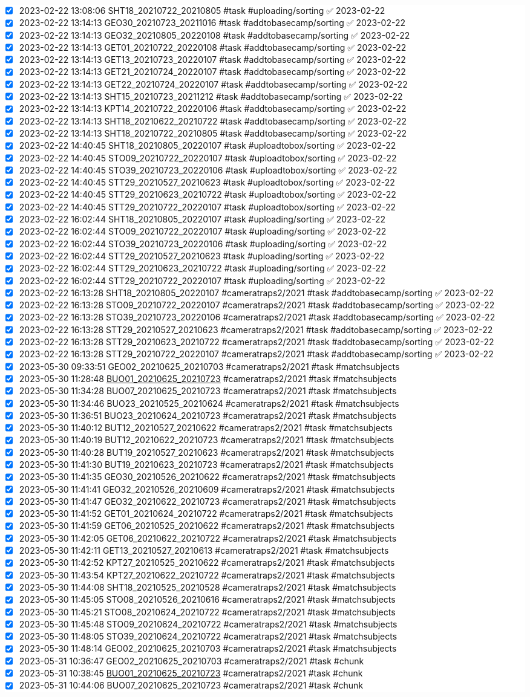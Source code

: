 - [x] 2023-02-22 13:08:06 SHT18_20210722_20210805 #task #uploading/sorting ✅ 2023-02-22
- [x] 2023-02-22 13:14:13 GEO30_20210723_20211016 #task #addtobasecamp/sorting ✅ 2023-02-22
- [x] 2023-02-22 13:14:13 GEO32_20210805_20220108 #task #addtobasecamp/sorting ✅ 2023-02-22
- [x] 2023-02-22 13:14:13 GET01_20210722_20220108 #task #addtobasecamp/sorting ✅ 2023-02-22
- [x] 2023-02-22 13:14:13 GET13_20210723_20220107 #task #addtobasecamp/sorting ✅ 2023-02-22
- [x] 2023-02-22 13:14:13 GET21_20210724_20220107 #task #addtobasecamp/sorting ✅ 2023-02-22
- [x] 2023-02-22 13:14:13 GET22_20210724_20220107 #task #addtobasecamp/sorting ✅ 2023-02-22
- [x] 2023-02-22 13:14:13 SHT15_20210723_20211212 #task #addtobasecamp/sorting ✅ 2023-02-22
- [x] 2023-02-22 13:14:13 KPT14_20210722_20220106 #task #addtobasecamp/sorting ✅ 2023-02-22
- [x] 2023-02-22 13:14:13 SHT18_20210622_20210722 #task #addtobasecamp/sorting ✅ 2023-02-22
- [x] 2023-02-22 13:14:13 SHT18_20210722_20210805 #task #addtobasecamp/sorting ✅ 2023-02-22
- [x] 2023-02-22 14:40:45 SHT18_20210805_20220107 #task #uploadtobox/sorting ✅ 2023-02-22
- [x] 2023-02-22 14:40:45 STO09_20210722_20220107 #task #uploadtobox/sorting ✅ 2023-02-22
- [x] 2023-02-22 14:40:45 STO39_20210723_20220106 #task #uploadtobox/sorting ✅ 2023-02-22
- [x] 2023-02-22 14:40:45 STT29_20210527_20210623 #task #uploadtobox/sorting ✅ 2023-02-22
- [x] 2023-02-22 14:40:45 STT29_20210623_20210722 #task #uploadtobox/sorting ✅ 2023-02-22
- [x] 2023-02-22 14:40:45 STT29_20210722_20220107 #task #uploadtobox/sorting ✅ 2023-02-22
- [x] 2023-02-22 16:02:44 SHT18_20210805_20220107 #task #uploading/sorting ✅ 2023-02-22
- [x] 2023-02-22 16:02:44 STO09_20210722_20220107 #task #uploading/sorting ✅ 2023-02-22
- [x] 2023-02-22 16:02:44 STO39_20210723_20220106 #task #uploading/sorting ✅ 2023-02-22
- [x] 2023-02-22 16:02:44 STT29_20210527_20210623 #task #uploading/sorting ✅ 2023-02-22
- [x] 2023-02-22 16:02:44 STT29_20210623_20210722 #task #uploading/sorting ✅ 2023-02-22
- [x] 2023-02-22 16:02:44 STT29_20210722_20220107 #task #uploading/sorting ✅ 2023-02-22
- [x] 2023-02-22 16:13:28 SHT18_20210805_20220107 #cameratraps2/2021 #task #addtobasecamp/sorting ✅ 2023-02-22
- [x] 2023-02-22 16:13:28 STO09_20210722_20220107 #cameratraps2/2021 #task #addtobasecamp/sorting ✅ 2023-02-22
- [x] 2023-02-22 16:13:28 STO39_20210723_20220106 #cameratraps2/2021 #task #addtobasecamp/sorting ✅ 2023-02-22
- [x] 2023-02-22 16:13:28 STT29_20210527_20210623 #cameratraps2/2021 #task #addtobasecamp/sorting ✅ 2023-02-22
- [x] 2023-02-22 16:13:28 STT29_20210623_20210722 #cameratraps2/2021 #task #addtobasecamp/sorting ✅ 2023-02-22
- [x] 2023-02-22 16:13:28 STT29_20210722_20220107 #cameratraps2/2021 #task #addtobasecamp/sorting ✅ 2023-02-22
- [x] 2023-05-30 09:33:51 GEO02_20210625_20210703 #cameratraps2/2021 #task #matchsubjects
- [x] 2023-05-30 11:28:48 [BUO01_20210625_20210723](../tasks/BUO01_20210625_20210723) #cameratraps2/2021 #task #matchsubjects
- [x] 2023-05-30 11:34:28 BUO07_20210625_20210723 #cameratraps2/2021 #task #matchsubjects
- [x] 2023-05-30 11:34:46 BUO23_20210525_20210624 #cameratraps2/2021 #task #matchsubjects
- [x] 2023-05-30 11:36:51 BUO23_20210624_20210723 #cameratraps2/2021 #task #matchsubjects
- [x] 2023-05-30 11:40:12 BUT12_20210527_20210622 #cameratraps2/2021 #task #matchsubjects
- [x] 2023-05-30 11:40:19 BUT12_20210622_20210723 #cameratraps2/2021 #task #matchsubjects
- [x] 2023-05-30 11:40:28 BUT19_20210527_20210623 #cameratraps2/2021 #task #matchsubjects
- [x] 2023-05-30 11:41:30 BUT19_20210623_20210723 #cameratraps2/2021 #task #matchsubjects
- [x] 2023-05-30 11:41:35 GEO30_20210526_20210622 #cameratraps2/2021 #task #matchsubjects
- [x] 2023-05-30 11:41:41 GEO32_20210526_20210609 #cameratraps2/2021 #task #matchsubjects
- [x] 2023-05-30 11:41:47 GEO32_20210622_20210723 #cameratraps2/2021 #task #matchsubjects
- [x] 2023-05-30 11:41:52 GET01_20210624_20210722 #cameratraps2/2021 #task #matchsubjects
- [x] 2023-05-30 11:41:59 GET06_20210525_20210622 #cameratraps2/2021 #task #matchsubjects
- [x] 2023-05-30 11:42:05 GET06_20210622_20210722 #cameratraps2/2021 #task #matchsubjects
- [x] 2023-05-30 11:42:11 GET13_20210527_20210613 #cameratraps2/2021 #task #matchsubjects
- [x] 2023-05-30 11:42:52 KPT27_20210525_20210622 #cameratraps2/2021 #task #matchsubjects
- [x] 2023-05-30 11:43:54 KPT27_20210622_20210722 #cameratraps2/2021 #task #matchsubjects
- [x] 2023-05-30 11:44:08 SHT18_20210525_20210528 #cameratraps2/2021 #task #matchsubjects
- [x] 2023-05-30 11:45:05 STO08_20210526_20210616 #cameratraps2/2021 #task #matchsubjects
- [x] 2023-05-30 11:45:21 STO08_20210624_20210722 #cameratraps2/2021 #task #matchsubjects
- [x] 2023-05-30 11:45:48 STO09_20210624_20210722 #cameratraps2/2021 #task #matchsubjects
- [x] 2023-05-30 11:48:05 STO39_20210624_20210722 #cameratraps2/2021 #task #matchsubjects
- [x] 2023-05-30 11:48:14 GEO02_20210625_20210703 #cameratraps2/2021 #task #matchsubjects
- [x] 2023-05-31 10:36:47 GEO02_20210625_20210703 #cameratraps2/2021 #task #chunk
- [x] 2023-05-31 10:38:45 [BUO01_20210625_20210723](../tasks/BUO01_20210625_20210723) #cameratraps2/2021 #task #chunk
- [x] 2023-05-31 10:44:06 BUO07_20210625_20210723 #cameratraps2/2021 #task #chunk